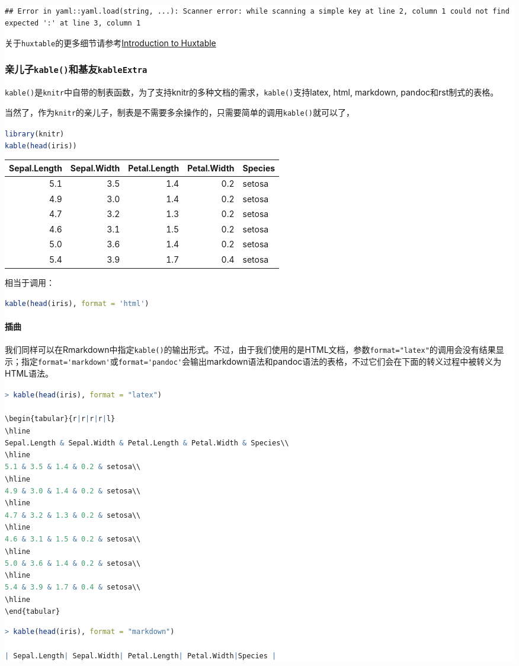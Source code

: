 ```
## Error in yaml::yaml.load(string, ...): Scanner error: while scanning a simple key at line 2, column 1 could not find expected ':' at line 3, column 1
```
关于`huxtable`的更多细节请参考[Introduction to Huxtable
](https://hughjonesd.github.io/huxtable/huxtable.html)


### 亲儿子`kable()`和基友`kableExtra`

`kable()`是`knitr`中自带的制表函数，为了支持knitr的多种文档的需求，`kable()`支持latex, html, markdown, pandoc和rst制式的表格。

当然了，作为`knitr`的亲儿子，制表是不需要多余操作的，只需要简单的调用`kable()`就可以了，


```r
library(knitr)
kable(head(iris))
```



| Sepal.Length| Sepal.Width| Petal.Length| Petal.Width|Species |
|------------:|-----------:|------------:|-----------:|:-------|
|          5.1|         3.5|          1.4|         0.2|setosa  |
|          4.9|         3.0|          1.4|         0.2|setosa  |
|          4.7|         3.2|          1.3|         0.2|setosa  |
|          4.6|         3.1|          1.5|         0.2|setosa  |
|          5.0|         3.6|          1.4|         0.2|setosa  |
|          5.4|         3.9|          1.7|         0.4|setosa  |

相当于调用：
```r
kable(head(iris), format = 'html')
```

#### 插曲

我们同样可以在Rmarkdown中指定`kable()`的输出形式。不过，由于我们使用的是HTML文档，参数`format="latex"`的调用会没有结果显示；指定`format='markdown'`或`format='pandoc'`会输出markdown语法和pandoc语法的表格，不过它们会在下面的转义过程中被转义为HTML语法。

```r
> kable(head(iris), format = "latex")

\begin{tabular}{r|r|r|r|l}
\hline
Sepal.Length & Sepal.Width & Petal.Length & Petal.Width & Species\\
\hline
5.1 & 3.5 & 1.4 & 0.2 & setosa\\
\hline
4.9 & 3.0 & 1.4 & 0.2 & setosa\\
\hline
4.7 & 3.2 & 1.3 & 0.2 & setosa\\
\hline
4.6 & 3.1 & 1.5 & 0.2 & setosa\\
\hline
5.0 & 3.6 & 1.4 & 0.2 & setosa\\
\hline
5.4 & 3.9 & 1.7 & 0.4 & setosa\\
\hline
\end{tabular}
```
```r
> kable(head(iris), format = "markdown")

| Sepal.Length| Sepal.Width| Petal.Length| Petal.Width|Species |
```